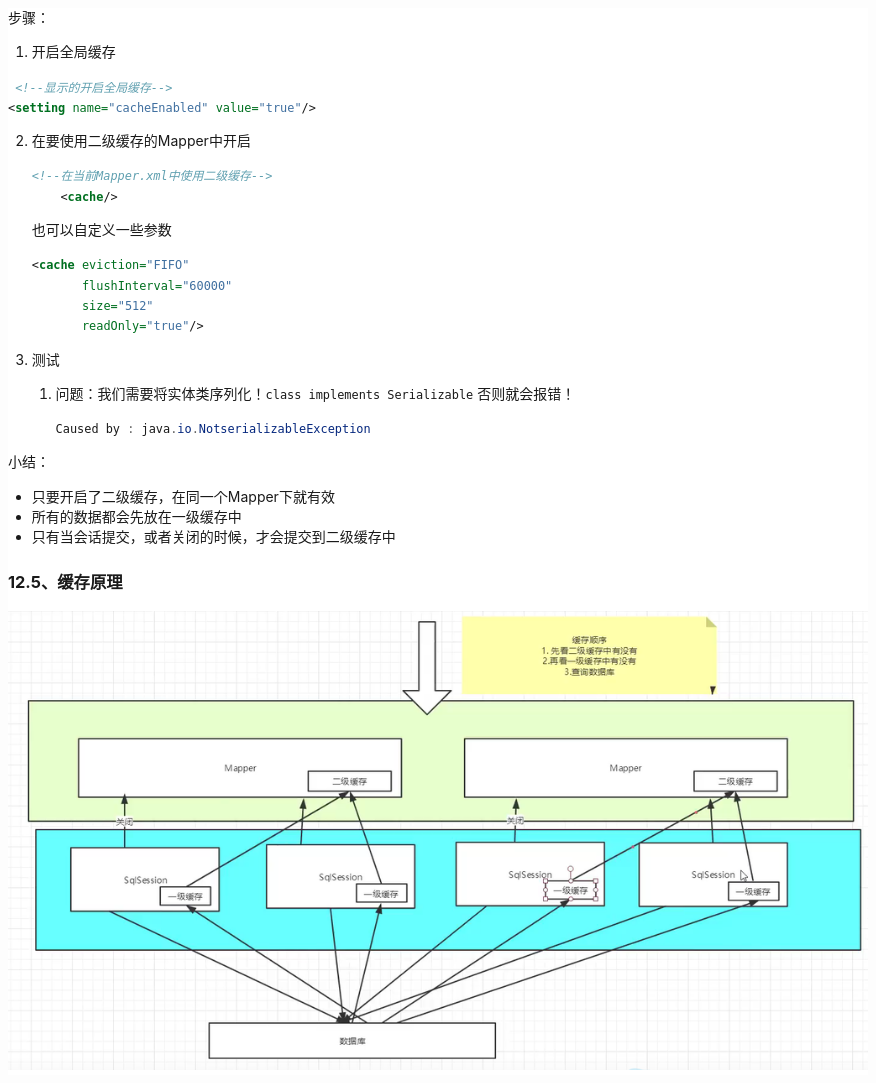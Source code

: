 步骤：

1. 开启全局缓存

```xml
 <!--显示的开启全局缓存-->
<setting name="cacheEnabled" value="true"/>
```

2. 在要使用二级缓存的Mapper中开启

   ```xml
   <!--在当前Mapper.xml中使用二级缓存-->
       <cache/>
   ```

   也可以自定义一些参数

   ```xml
   <cache eviction="FIFO"
          flushInterval="60000"
          size="512"
          readOnly="true"/>
   ```

   

3. 测试

   1. 问题：我们需要将实体类序列化！`class implements Serializable` 否则就会报错！

      ```java
      Caused by : java.io.NotserializableException
      ```



小结：

+ 只要开启了二级缓存，在同一个Mapper下就有效
+ 所有的数据都会先放在一级缓存中
+ 只有当会话提交，或者关闭的时候，才会提交到二级缓存中

### 12.5、缓存原理

![image-20220321190812512](../NotesImg/image-20220321190812512.png)
